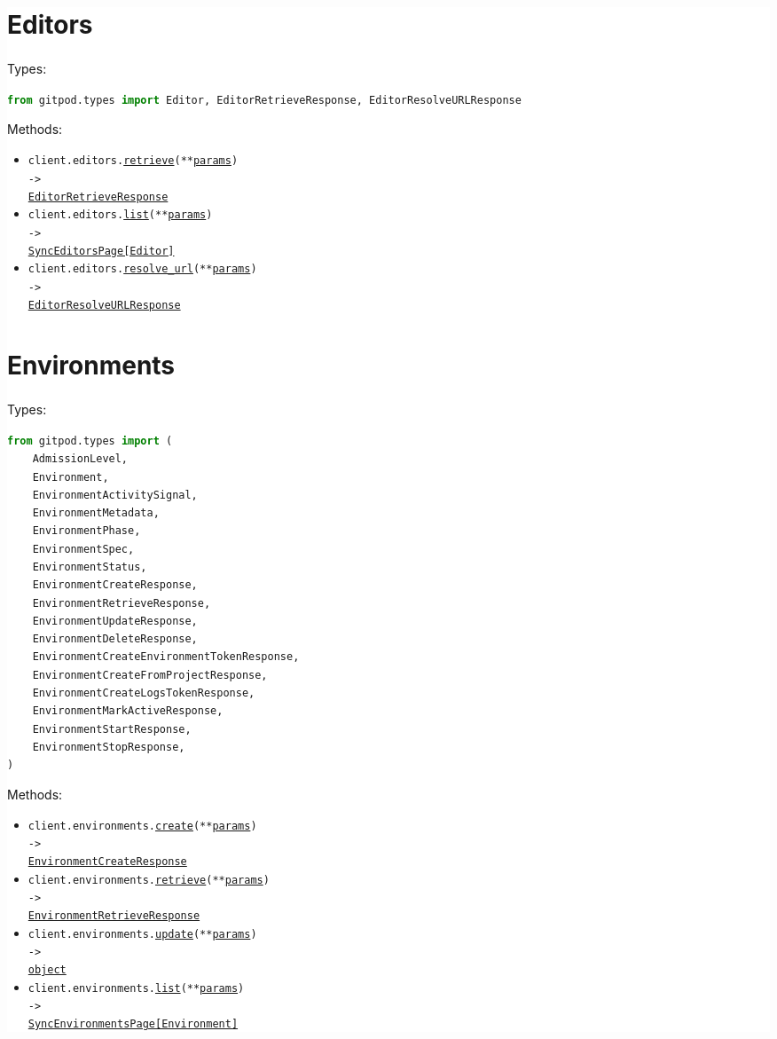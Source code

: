 # Editors

Types:

```python
from gitpod.types import Editor, EditorRetrieveResponse, EditorResolveURLResponse
```

Methods:

- <code title="post /gitpod.v1.EditorService/GetEditor">client.editors.<a href="./src/gitpod/resources/editors.py">retrieve</a>(\*\*<a href="src/gitpod/types/editor_retrieve_params.py">params</a>) -> <a href="./src/gitpod/types/editor_retrieve_response.py">EditorRetrieveResponse</a></code>
- <code title="post /gitpod.v1.EditorService/ListEditors">client.editors.<a href="./src/gitpod/resources/editors.py">list</a>(\*\*<a href="src/gitpod/types/editor_list_params.py">params</a>) -> <a href="./src/gitpod/types/editor.py">SyncEditorsPage[Editor]</a></code>
- <code title="post /gitpod.v1.EditorService/ResolveEditorURL">client.editors.<a href="./src/gitpod/resources/editors.py">resolve_url</a>(\*\*<a href="src/gitpod/types/editor_resolve_url_params.py">params</a>) -> <a href="./src/gitpod/types/editor_resolve_url_response.py">EditorResolveURLResponse</a></code>

# Environments

Types:

```python
from gitpod.types import (
    AdmissionLevel,
    Environment,
    EnvironmentActivitySignal,
    EnvironmentMetadata,
    EnvironmentPhase,
    EnvironmentSpec,
    EnvironmentStatus,
    EnvironmentCreateResponse,
    EnvironmentRetrieveResponse,
    EnvironmentUpdateResponse,
    EnvironmentDeleteResponse,
    EnvironmentCreateEnvironmentTokenResponse,
    EnvironmentCreateFromProjectResponse,
    EnvironmentCreateLogsTokenResponse,
    EnvironmentMarkActiveResponse,
    EnvironmentStartResponse,
    EnvironmentStopResponse,
)
```

Methods:

- <code title="post /gitpod.v1.EnvironmentService/CreateEnvironment">client.environments.<a href="./src/gitpod/resources/environments/environments.py">create</a>(\*\*<a href="src/gitpod/types/environment_create_params.py">params</a>) -> <a href="./src/gitpod/types/environment_create_response.py">EnvironmentCreateResponse</a></code>
- <code title="post /gitpod.v1.EnvironmentService/GetEnvironment">client.environments.<a href="./src/gitpod/resources/environments/environments.py">retrieve</a>(\*\*<a href="src/gitpod/types/environment_retrieve_params.py">params</a>) -> <a href="./src/gitpod/types/environment_retrieve_response.py">EnvironmentRetrieveResponse</a></code>
- <code title="post /gitpod.v1.EnvironmentService/UpdateEnvironment">client.environments.<a href="./src/gitpod/resources/environments/environments.py">update</a>(\*\*<a href="src/gitpod/types/environment_update_params.py">params</a>) -> <a href="./src/gitpod/types/environment_update_response.py">object</a></code>
- <code title="post /gitpod.v1.EnvironmentService/ListEnvironments">client.environments.<a href="./src/gitpod/resources/environments/environments.py">list</a>(\*\*<a href="src/gitpod/types/environment_list_params.py">params</a>) -> <a href="./src/gitpod/types/environment.py">SyncEnvironmentsPage[Environment]</a></code>